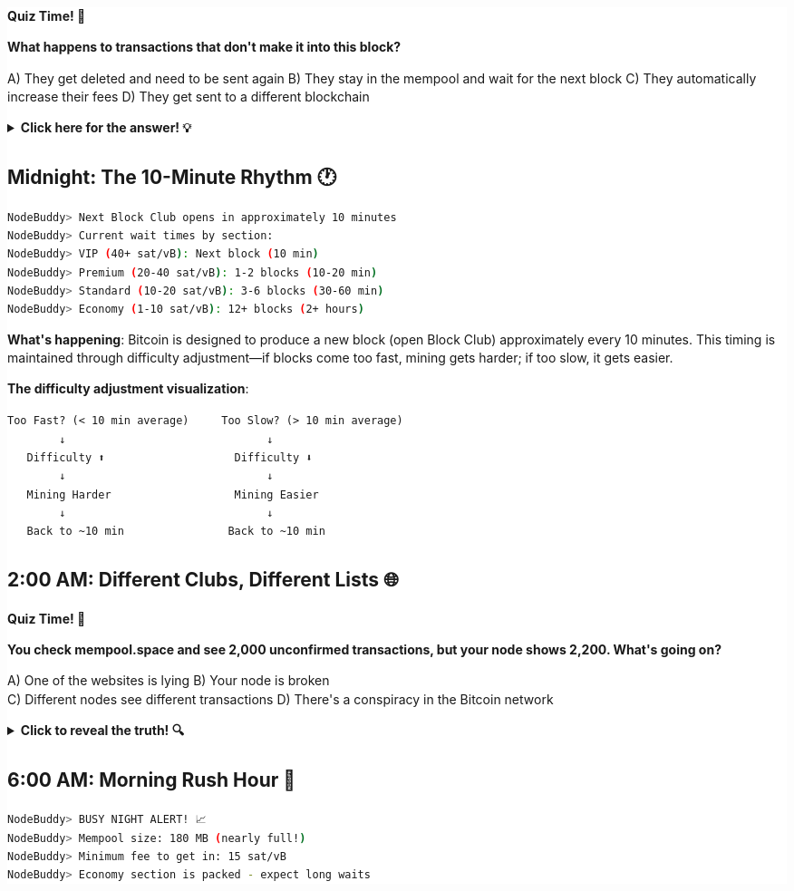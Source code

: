 **Quiz Time! 🧠**

**What happens to transactions that don't make it into this block?**

A) They get deleted and need to be sent again
B) They stay in the mempool and wait for the next block
C) They automatically increase their fees
D) They get sent to a different blockchain

<details><summary><b>Click here for the answer! 💡</b></summary></details>

## Midnight: The 10-Minute Rhythm 🕐

```bash
NodeBuddy> Next Block Club opens in approximately 10 minutes
NodeBuddy> Current wait times by section:
NodeBuddy> VIP (40+ sat/vB): Next block (10 min)
NodeBuddy> Premium (20-40 sat/vB): 1-2 blocks (10-20 min)
NodeBuddy> Standard (10-20 sat/vB): 3-6 blocks (30-60 min)
NodeBuddy> Economy (1-10 sat/vB): 12+ blocks (2+ hours)
```

**What's happening**: Bitcoin is designed to produce a new block (open Block Club) approximately every 10 minutes. This timing is maintained through difficulty adjustment—if blocks come too fast, mining gets harder; if too slow, it gets easier.

**The difficulty adjustment visualization**:
```
Too Fast? (< 10 min average)     Too Slow? (> 10 min average)
        ↓                               ↓
   Difficulty ⬆️                    Difficulty ⬇️
        ↓                               ↓
   Mining Harder                   Mining Easier
        ↓                               ↓
   Back to ~10 min                Back to ~10 min
```

## 2:00 AM: Different Clubs, Different Lists 🌐

**Quiz Time! 🧠**

**You check mempool.space and see 2,000 unconfirmed transactions, but your node shows 2,200. What's going on?**

A) One of the websites is lying
B) Your node is broken  
C) Different nodes see different transactions
D) There's a conspiracy in the Bitcoin network

<details><summary><b>Click to reveal the truth! 🔍</b></summary></details>

## 6:00 AM: Morning Rush Hour 🌅

```bash
NodeBuddy> BUSY NIGHT ALERT! 📈
NodeBuddy> Mempool size: 180 MB (nearly full!)
NodeBuddy> Minimum fee to get in: 15 sat/vB
NodeBuddy> Economy section is packed - expect long waits
```
